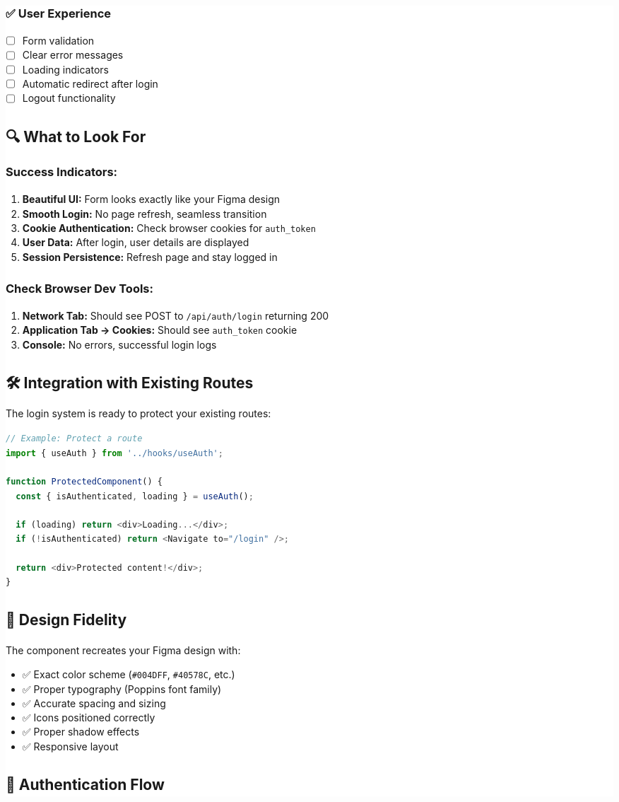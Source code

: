 ### ✅ **User Experience**
- [ ] Form validation
- [ ] Clear error messages
- [ ] Loading indicators
- [ ] Automatic redirect after login
- [ ] Logout functionality

## 🔍 What to Look For

### **Success Indicators:**
1. **Beautiful UI:** Form looks exactly like your Figma design
2. **Smooth Login:** No page refresh, seamless transition
3. **Cookie Authentication:** Check browser cookies for `auth_token`
4. **User Data:** After login, user details are displayed
5. **Session Persistence:** Refresh page and stay logged in

### **Check Browser Dev Tools:**
1. **Network Tab:** Should see POST to `/api/auth/login` returning 200
2. **Application Tab → Cookies:** Should see `auth_token` cookie
3. **Console:** No errors, successful login logs

## 🛠 Integration with Existing Routes

The login system is ready to protect your existing routes:

```typescript
// Example: Protect a route
import { useAuth } from '../hooks/useAuth';

function ProtectedComponent() {
  const { isAuthenticated, loading } = useAuth();
  
  if (loading) return <div>Loading...</div>;
  if (!isAuthenticated) return <Navigate to="/login" />;
  
  return <div>Protected content!</div>;
}
```

## 🎨 Design Fidelity

The component recreates your Figma design with:
- ✅ Exact color scheme (`#004DFF`, `#40578C`, etc.)
- ✅ Proper typography (Poppins font family)
- ✅ Accurate spacing and sizing
- ✅ Icons positioned correctly
- ✅ Proper shadow effects
- ✅ Responsive layout

## 🔄 Authentication Flow
